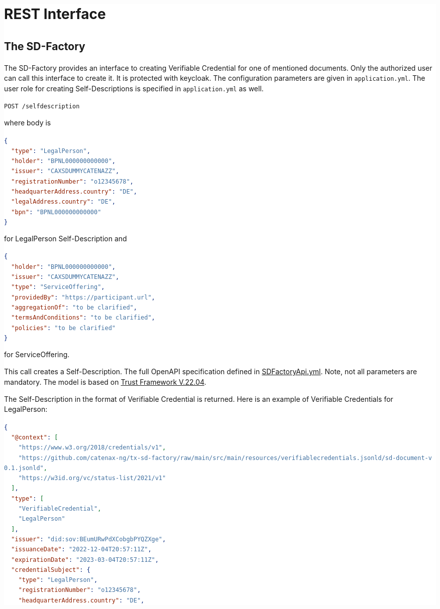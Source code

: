 # REST Interface

## The SD-Factory

The SD-Factory provides an interface to creating Verifiable Credential for one of mentioned documents.
Only the authorized user can call this interface to create it. It is protected 
with keycloak. The configuration parameters are given in `application.yml`.
The user role for creating Self-Descriptions is specified in `application.yml` as well.

```http request
POST /selfdescription
```
where body is
```json
{
  "type": "LegalPerson",
  "holder": "BPNL000000000000",
  "issuer": "CAXSDUMMYCATENAZZ",
  "registrationNumber": "o12345678",
  "headquarterAddress.country": "DE",
  "legalAddress.country": "DE",
  "bpn": "BPNL000000000000"
}
```
for LegalPerson Self-Description and
```json
{
  "holder": "BPNL000000000000",
  "issuer": "CAXSDUMMYCATENAZZ",
  "type": "ServiceOffering",
  "providedBy": "https://participant.url",
  "aggregationOf": "to be clarified",
  "termsAndConditions": "to be clarified",
  "policies": "to be clarified"
}
```
for ServiceOffering.

This call creates a Self-Description. The full OpenAPI specification defined in 
[SDFactoryApi.yml](src/main/resources/static/SDFactoryApi.yml). Note, not all parameters are
mandatory. The model is based on [Trust Framework V.22.04].

The Self-Description in the format of Verifiable Credential is returned. Here is an example of
Verifiable Credentials for LegalPerson:

```json
{
  "@context": [
    "https://www.w3.org/2018/credentials/v1",
    "https://github.com/catenax-ng/tx-sd-factory/raw/main/src/main/resources/verifiablecredentials.jsonld/sd-document-v0.1.jsonld",
    "https://w3id.org/vc/status-list/2021/v1"
  ],
  "type": [
    "VerifiableCredential",
    "LegalPerson"
  ],
  "issuer": "did:sov:BEumURwPdXCobgbPYQZXge",
  "issuanceDate": "2022-12-04T20:57:11Z",
  "expirationDate": "2023-03-04T20:57:11Z",
  "credentialSubject": {
    "type": "LegalPerson",
    "registrationNumber": "o12345678",
    "headquarterAddress.country": "DE",
```

[Trust Framework V.22.04]: https://gitlab.com/gaia-x/policy-rules-committee/trust-framework/-/tree/22.04